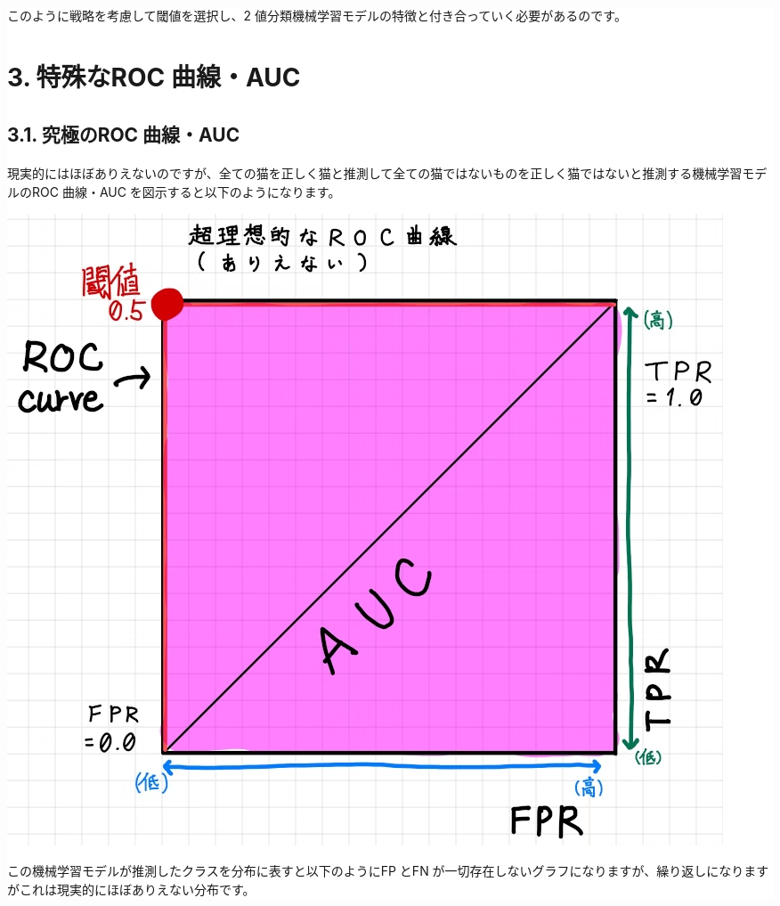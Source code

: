 このように戦略を考慮して閾値を選択し、2 値分類機械学習モデルの特徴と付き合っていく必要があるのです。

# 3. 特殊なROC 曲線・AUC

## 3.1. 究極のROC 曲線・AUC

現実的にはほぼありえないのですが、全ての猫を正しく猫と推測して全ての猫ではないものを正しく猫ではないと推測する機械学習モデルのROC 曲線・AUC を図示すると以下のようになります。

![Untitled](./img/08_ROC_AUC/Untitled%208.png)

この機械学習モデルが推測したクラスを分布に表すと以下のようにFP とFN が一切存在しないグラフになりますが、繰り返しになりますがこれは現実的にほぼありえない分布です。
